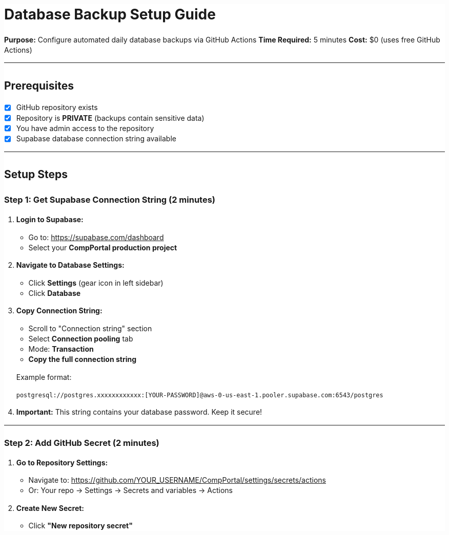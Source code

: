 # Database Backup Setup Guide

**Purpose:** Configure automated daily database backups via GitHub Actions
**Time Required:** 5 minutes
**Cost:** $0 (uses free GitHub Actions)

---

## Prerequisites

- [x] GitHub repository exists
- [x] Repository is **PRIVATE** (backups contain sensitive data)
- [x] You have admin access to the repository
- [x] Supabase database connection string available

---

## Setup Steps

### Step 1: Get Supabase Connection String (2 minutes)

1. **Login to Supabase:**
   - Go to: https://supabase.com/dashboard
   - Select your **CompPortal production project**

2. **Navigate to Database Settings:**
   - Click **Settings** (gear icon in left sidebar)
   - Click **Database**

3. **Copy Connection String:**
   - Scroll to "Connection string" section
   - Select **Connection pooling** tab
   - Mode: **Transaction**
   - **Copy the full connection string**

   Example format:
   ```
   postgresql://postgres.xxxxxxxxxxxx:[YOUR-PASSWORD]@aws-0-us-east-1.pooler.supabase.com:6543/postgres
   ```

4. **Important:** This string contains your database password. Keep it secure!

---

### Step 2: Add GitHub Secret (2 minutes)

1. **Go to Repository Settings:**
   - Navigate to: https://github.com/YOUR_USERNAME/CompPortal/settings/secrets/actions
   - Or: Your repo → Settings → Secrets and variables → Actions

2. **Create New Secret:**
   - Click **"New repository secret"**
